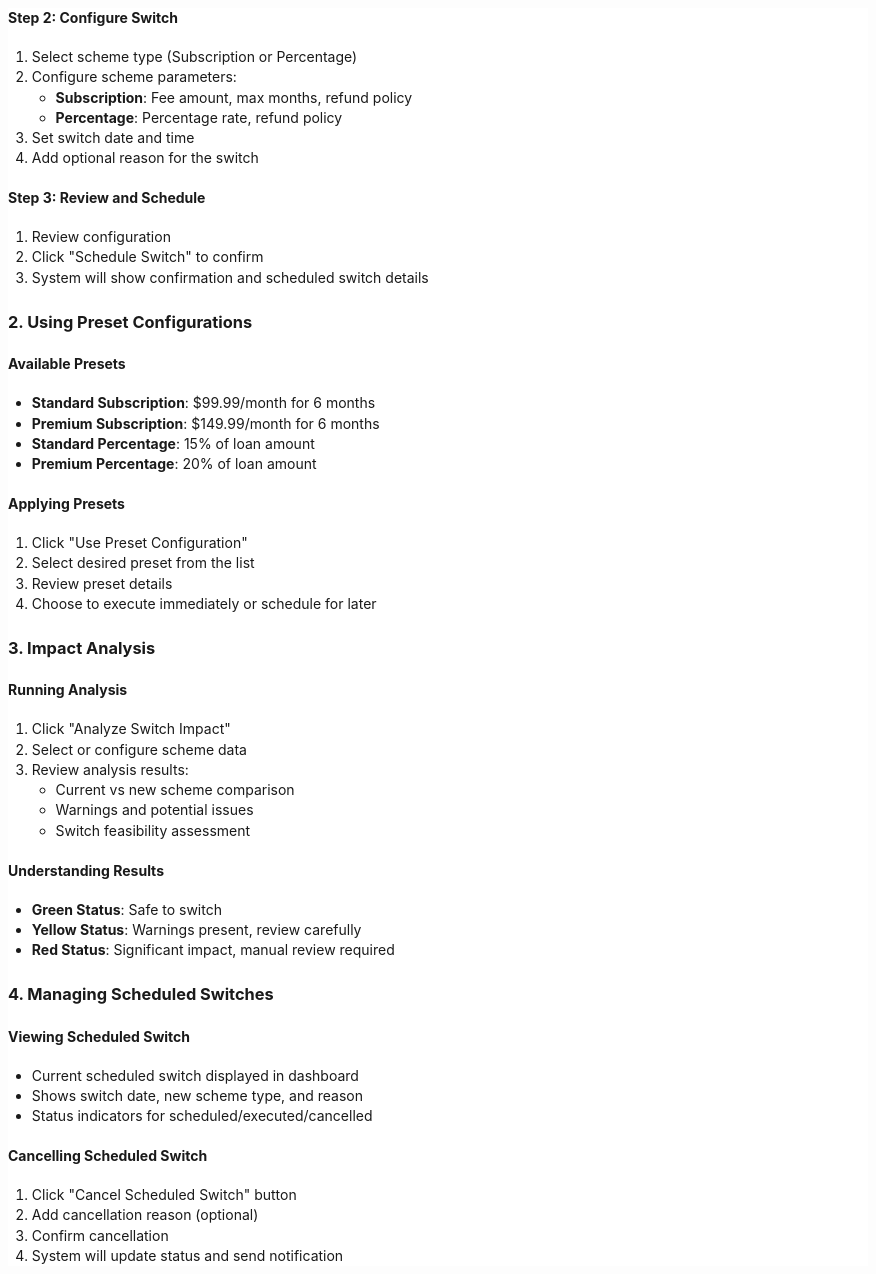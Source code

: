 #### Step 2: Configure Switch
1. Select scheme type (Subscription or Percentage)
2. Configure scheme parameters:
   - **Subscription**: Fee amount, max months, refund policy
   - **Percentage**: Percentage rate, refund policy
3. Set switch date and time
4. Add optional reason for the switch

#### Step 3: Review and Schedule
1. Review configuration
2. Click "Schedule Switch" to confirm
3. System will show confirmation and scheduled switch details

### 2. Using Preset Configurations

#### Available Presets
- **Standard Subscription**: $99.99/month for 6 months
- **Premium Subscription**: $149.99/month for 6 months
- **Standard Percentage**: 15% of loan amount
- **Premium Percentage**: 20% of loan amount

#### Applying Presets
1. Click "Use Preset Configuration"
2. Select desired preset from the list
3. Review preset details
4. Choose to execute immediately or schedule for later

### 3. Impact Analysis

#### Running Analysis
1. Click "Analyze Switch Impact"
2. Select or configure scheme data
3. Review analysis results:
   - Current vs new scheme comparison
   - Warnings and potential issues
   - Switch feasibility assessment

#### Understanding Results
- **Green Status**: Safe to switch
- **Yellow Status**: Warnings present, review carefully
- **Red Status**: Significant impact, manual review required

### 4. Managing Scheduled Switches

#### Viewing Scheduled Switch
- Current scheduled switch displayed in dashboard
- Shows switch date, new scheme type, and reason
- Status indicators for scheduled/executed/cancelled

#### Cancelling Scheduled Switch
1. Click "Cancel Scheduled Switch" button
2. Add cancellation reason (optional)
3. Confirm cancellation
4. System will update status and send notification
